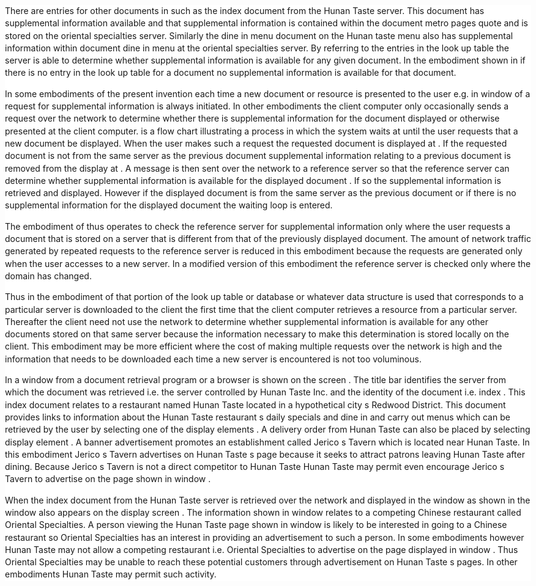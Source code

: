 There are entries for other documents in such as the index document from the Hunan Taste server. This document has supplemental information available and that supplemental information is contained within the document metro pages quote and is stored on the oriental specialties server. Similarly the dine in menu document on the Hunan taste menu also has supplemental information within document dine in menu at the oriental specialties server. By referring to the entries in the look up table the server is able to determine whether supplemental information is available for any given document. In the embodiment shown in if there is no entry in the look up table for a document no supplemental information is available for that document.

In some embodiments of the present invention each time a new document or resource is presented to the user e.g. in window of a request for supplemental information is always initiated. In other embodiments the client computer only occasionally sends a request over the network to determine whether there is supplemental information for the document displayed or otherwise presented at the client computer. is a flow chart illustrating a process in which the system waits at until the user requests that a new document be displayed. When the user makes such a request the requested document is displayed at . If the requested document is not from the same server as the previous document supplemental information relating to a previous document is removed from the display at . A message is then sent over the network to a reference server so that the reference server can determine whether supplemental information is available for the displayed document . If so the supplemental information is retrieved and displayed. However if the displayed document is from the same server as the previous document or if there is no supplemental information for the displayed document the waiting loop is entered.

The embodiment of thus operates to check the reference server for supplemental information only where the user requests a document that is stored on a server that is different from that of the previously displayed document. The amount of network traffic generated by repeated requests to the reference server is reduced in this embodiment because the requests are generated only when the user accesses to a new server. In a modified version of this embodiment the reference server is checked only where the domain has changed.

Thus in the embodiment of that portion of the look up table or database or whatever data structure is used that corresponds to a particular server is downloaded to the client the first time that the client computer retrieves a resource from a particular server. Thereafter the client need not use the network to determine whether supplemental information is available for any other documents stored on that same server because the information necessary to make this determination is stored locally on the client. This embodiment may be more efficient where the cost of making multiple requests over the network is high and the information that needs to be downloaded each time a new server is encountered is not too voluminous.

In a window from a document retrieval program or a browser is shown on the screen . The title bar identifies the server from which the document was retrieved i.e. the server controlled by Hunan Taste Inc. and the identity of the document i.e. index . This index document relates to a restaurant named Hunan Taste located in a hypothetical city s Redwood District. This document provides links to information about the Hunan Taste restaurant s daily specials and dine in and carry out menus which can be retrieved by the user by selecting one of the display elements . A delivery order from Hunan Taste can also be placed by selecting display element . A banner advertisement promotes an establishment called Jerico s Tavern which is located near Hunan Taste. In this embodiment Jerico s Tavern advertises on Hunan Taste s page because it seeks to attract patrons leaving Hunan Taste after dining. Because Jerico s Tavern is not a direct competitor to Hunan Taste Hunan Taste may permit even encourage Jerico s Tavern to advertise on the page shown in window .

When the index document from the Hunan Taste server is retrieved over the network and displayed in the window as shown in the window also appears on the display screen . The information shown in window relates to a competing Chinese restaurant called Oriental Specialties. A person viewing the Hunan Taste page shown in window is likely to be interested in going to a Chinese restaurant so Oriental Specialties has an interest in providing an advertisement to such a person. In some embodiments however Hunan Taste may not allow a competing restaurant i.e. Oriental Specialties to advertise on the page displayed in window . Thus Oriental Specialties may be unable to reach these potential customers through advertisement on Hunan Taste s pages. In other embodiments Hunan Taste may permit such activity. 
